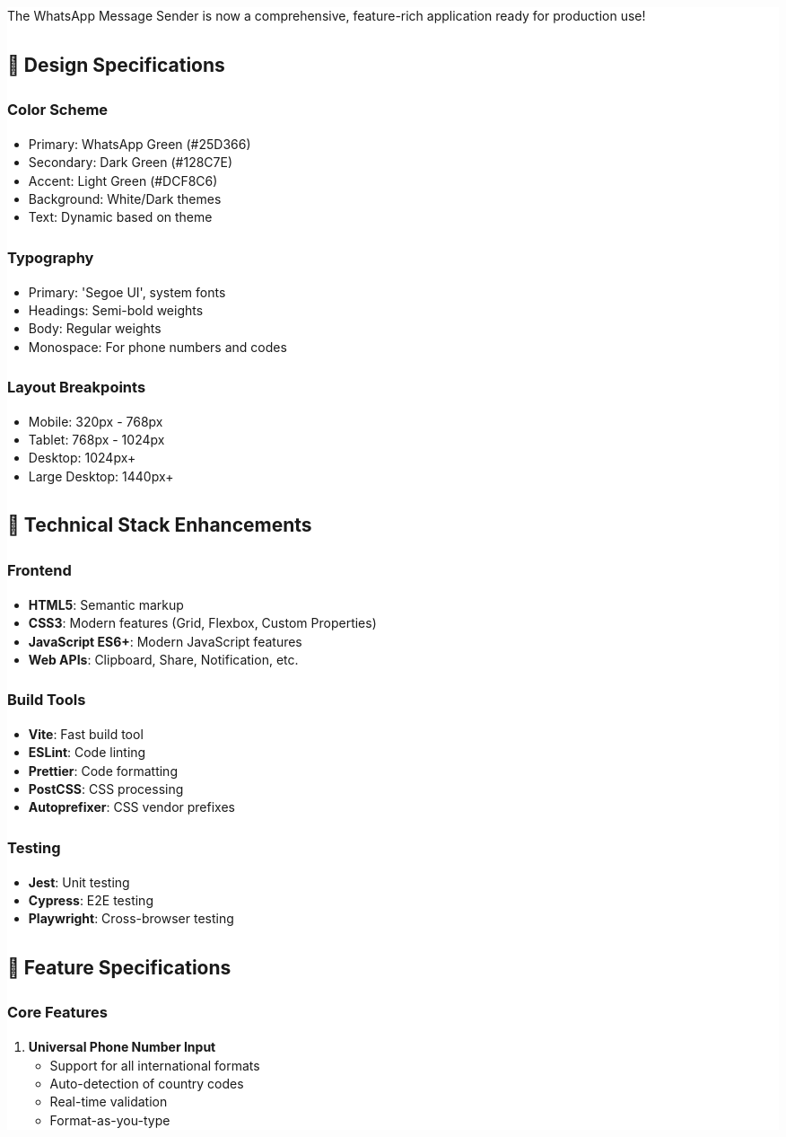 The WhatsApp Message Sender is now a comprehensive, feature-rich application ready for production use!

## 🎨 Design Specifications

### Color Scheme
- Primary: WhatsApp Green (#25D366)
- Secondary: Dark Green (#128C7E)
- Accent: Light Green (#DCF8C6)
- Background: White/Dark themes
- Text: Dynamic based on theme

### Typography
- Primary: 'Segoe UI', system fonts
- Headings: Semi-bold weights
- Body: Regular weights
- Monospace: For phone numbers and codes

### Layout Breakpoints
- Mobile: 320px - 768px
- Tablet: 768px - 1024px
- Desktop: 1024px+
- Large Desktop: 1440px+

## 🔧 Technical Stack Enhancements

### Frontend
- **HTML5**: Semantic markup
- **CSS3**: Modern features (Grid, Flexbox, Custom Properties)
- **JavaScript ES6+**: Modern JavaScript features
- **Web APIs**: Clipboard, Share, Notification, etc.

### Build Tools
- **Vite**: Fast build tool
- **ESLint**: Code linting
- **Prettier**: Code formatting
- **PostCSS**: CSS processing
- **Autoprefixer**: CSS vendor prefixes

### Testing
- **Jest**: Unit testing
- **Cypress**: E2E testing
- **Playwright**: Cross-browser testing

## 📱 Feature Specifications

### Core Features
1. **Universal Phone Number Input**
   - Support for all international formats
   - Auto-detection of country codes
   - Real-time validation
   - Format-as-you-type
